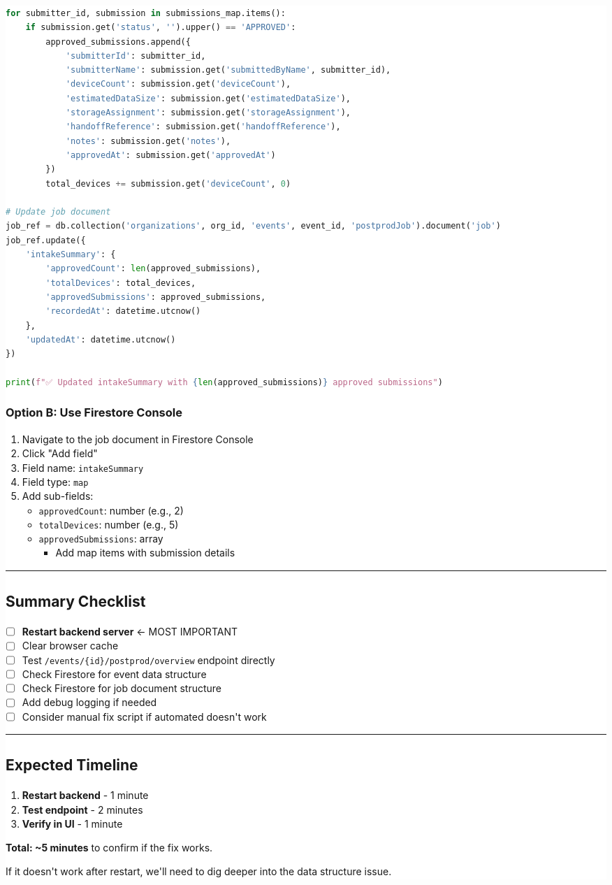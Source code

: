 ```python
for submitter_id, submission in submissions_map.items():
    if submission.get('status', '').upper() == 'APPROVED':
        approved_submissions.append({
            'submitterId': submitter_id,
            'submitterName': submission.get('submittedByName', submitter_id),
            'deviceCount': submission.get('deviceCount'),
            'estimatedDataSize': submission.get('estimatedDataSize'),
            'storageAssignment': submission.get('storageAssignment'),
            'handoffReference': submission.get('handoffReference'),
            'notes': submission.get('notes'),
            'approvedAt': submission.get('approvedAt')
        })
        total_devices += submission.get('deviceCount', 0)

# Update job document
job_ref = db.collection('organizations', org_id, 'events', event_id, 'postprodJob').document('job')
job_ref.update({
    'intakeSummary': {
        'approvedCount': len(approved_submissions),
        'totalDevices': total_devices,
        'approvedSubmissions': approved_submissions,
        'recordedAt': datetime.utcnow()
    },
    'updatedAt': datetime.utcnow()
})

print(f"✅ Updated intakeSummary with {len(approved_submissions)} approved submissions")
```

### Option B: Use Firestore Console

1. Navigate to the job document in Firestore Console
2. Click "Add field"
3. Field name: `intakeSummary`
4. Field type: `map`
5. Add sub-fields:
   - `approvedCount`: number (e.g., 2)
   - `totalDevices`: number (e.g., 5)
   - `approvedSubmissions`: array
     - Add map items with submission details

---

## Summary Checklist

- [ ] **Restart backend server** ← MOST IMPORTANT
- [ ] Clear browser cache
- [ ] Test `/events/{id}/postprod/overview` endpoint directly
- [ ] Check Firestore for event data structure
- [ ] Check Firestore for job document structure
- [ ] Add debug logging if needed
- [ ] Consider manual fix script if automated doesn't work

---

## Expected Timeline

1. **Restart backend** - 1 minute
2. **Test endpoint** - 2 minutes
3. **Verify in UI** - 1 minute

**Total: ~5 minutes** to confirm if the fix works.

If it doesn't work after restart, we'll need to dig deeper into the data structure issue.
